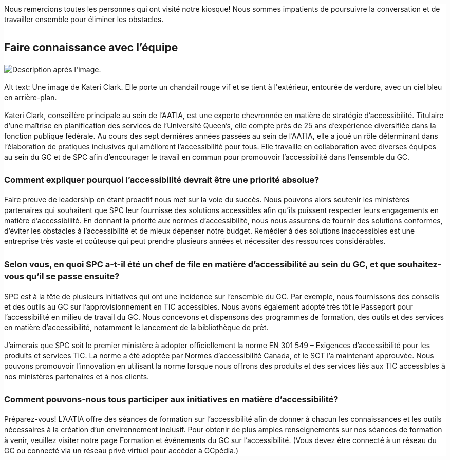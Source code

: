 Nous remercions toutes les personnes qui ont visité notre kiosque! Nous sommes impatients de poursuivre la conversation et de travailler ensemble pour éliminer les obstacles.

## Faire connaissance avec l’équipe

![Description après l'image.](/docs/picture4.jpg)

Alt text: Une image de Kateri Clark. Elle porte un chandail rouge vif et se tient à l'extérieur, entourée de verdure, avec un ciel bleu en arrière-plan.

Kateri Clark, conseillère principale au sein de l’AATIA, est une experte chevronnée en matière de stratégie d’accessibilité. Titulaire d’une maîtrise en planification des services de l’Université Queen’s, elle compte près de 25 ans d’expérience diversifiée dans la fonction publique fédérale. Au cours des sept dernières années passées au sein de l’AATIA, elle a joué un rôle déterminant dans l’élaboration de pratiques inclusives qui améliorent l’accessibilité pour tous. Elle travaille en collaboration avec diverses équipes au sein du GC et de SPC afin d’encourager le travail en commun pour promouvoir l’accessibilité dans l’ensemble du GC.

### Comment expliquer pourquoi l’accessibilité devrait être une priorité absolue?

Faire preuve de leadership en étant proactif nous met sur la voie du succès. Nous pouvons alors soutenir les ministères partenaires qui souhaitent que SPC leur fournisse des solutions accessibles afin qu’ils puissent respecter leurs engagements en matière d’accessibilité. En donnant la priorité aux normes d’accessibilité, nous nous assurons de fournir des solutions conformes, d’éviter les obstacles à l’accessibilité et de mieux dépenser notre budget. Remédier à des solutions inaccessibles est une entreprise très vaste et coûteuse qui peut prendre plusieurs années et nécessiter des ressources considérables. 

### Selon vous, en quoi SPC a-t-il été un chef de file en matière d’accessibilité au sein du GC, et que souhaitez-vous qu’il se passe ensuite?

SPC est à la tête de plusieurs initiatives qui ont une incidence sur l’ensemble du GC. Par exemple, nous fournissons des conseils et des outils au GC sur l’approvisionnement en TIC accessibles. Nous avons également adopté très tôt le Passeport pour l’accessibilité en milieu de travail du GC. Nous concevons et dispensons des programmes de formation, des outils et des services en matière d’accessibilité, notamment le lancement de la bibliothèque de prêt. 

J’aimerais que SPC soit le premier ministère à adopter officiellement la norme EN 301 549 – Exigences d’accessibilité pour les produits et services TIC. La norme a été adoptée par Normes d’accessibilité Canada, et le SCT l’a maintenant approuvée. Nous pouvons promouvoir l’innovation en utilisant la norme lorsque nous offrons des produits et des services liés aux TIC accessibles à nos ministères partenaires et à nos clients. 

### Comment pouvons-nous tous participer aux initiatives en matière d’accessibilité?

Préparez-vous! L’AATIA offre des séances de formation sur l’accessibilité afin de donner à chacun les connaissances et les outils nécessaires à la création d’un environnement inclusif. Pour obtenir de plus amples renseignements sur nos séances de formation à venir, veuillez visiter notre page [Formation et événements du GC sur l’accessibilité](https://www.gcpedia.gc.ca/wiki/GC_Accessibility_Training_and_Events_/_Formation_et_%C3%A9v%C3%A9nements_du_GC_sur_l%27accessibilit%C3%A9#Overview_of_accessibility_features_on_smartphones_and_adaptive_technology_in_the_workplace_.28French.29). (Vous devez être connecté à un réseau du GC ou connecté via un réseau privé virtuel pour accéder à GCpédia.)
